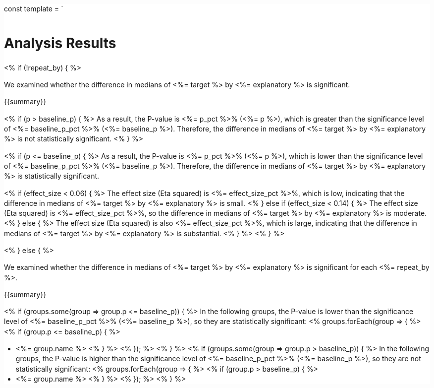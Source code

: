 const template = `
# Analysis Results

<% if (!repeat_by) { %>

We examined whether the difference in medians of <%= target %> by <%= explanatory %> is significant.

{{summary}}

<% if (p > baseline_p) { %>
As a result, the P-value is <%= p_pct %>% (<%= p %>), which is greater than the significance level of <%= baseline_p_pct %>% (<%= baseline_p %>). Therefore, the difference in medians of <%= target %> by <%= explanatory %> is not statistically significant.
<% } %>

<% if (p <= baseline_p) { %>
As a result, the P-value is <%= p_pct %>% (<%= p %>), which is lower than the significance level of <%= baseline_p_pct %>% (<%= baseline_p %>). Therefore, the difference in medians of <%= target %> by <%= explanatory %> is statistically significant.

  <% if (effect_size < 0.06) { %>
The effect size (Eta squared) is <%= effect_size_pct %>%, which is low, indicating that the difference in medians of <%= target %> by <%= explanatory %> is small.
  <% } else if (effect_size < 0.14) { %>
The effect size (Eta squared) is <%= effect_size_pct %>%, so the difference in medians of <%= target %> by <%= explanatory %> is moderate.
  <% } else { %>
The effect size (Eta squared) is also <%= effect_size_pct %>%, which is large, indicating that the difference in medians of <%= target %> by <%= explanatory %> is substantial.
  <% } %>
<% } %>

<% } else { %>

We examined whether the difference in medians of <%= target %> by <%= explanatory %> is significant for each <%= repeat_by %>.

{{summary}}

<% if (groups.some(group => group.p <= baseline_p)) { %>
In the following groups, the P-value is lower than the significance level of <%= baseline_p_pct %>% (<%= baseline_p %>), so they are statistically significant:
  <% groups.forEach(group => { %>
    <% if (group.p <= baseline_p) { %>
* <%= group.name %>
    <% } %>
  <% }); %>
<% } %>
<% if (groups.some(group => group.p > baseline_p)) { %>
In the following groups, the P-value is higher than the significance level of <%= baseline_p_pct %>% (<%= baseline_p %>), so they are not statistically significant:
  <% groups.forEach(group => { %>
    <% if (group.p > baseline_p) { %>
* <%= group.name %>
    <% } %>
  <% }); %>
<% } %>
